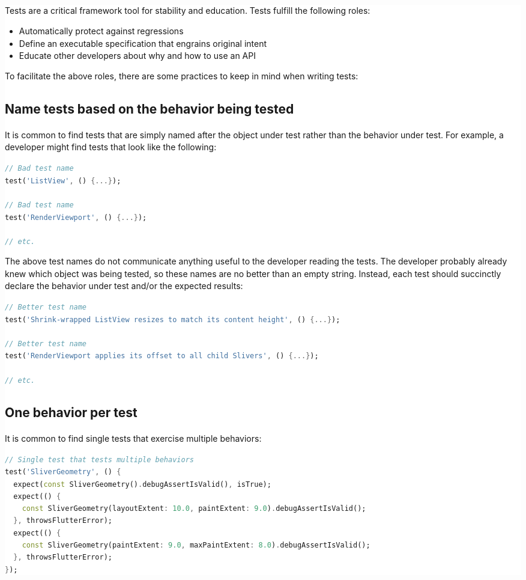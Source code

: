 Tests are a critical framework tool for stability and education. Tests fulfill the following roles:

* Automatically protect against regressions
* Define an executable specification that engrains original intent
* Educate other developers about why and how to use an API

To facilitate the above roles, there are some practices to keep in mind when writing tests:

## Name tests based on the behavior being tested

It is common to find tests that are simply named after the object under test rather than the behavior under test.  For example, a developer might find tests that look like the following:

```dart
// Bad test name
test('ListView', () {...});

// Bad test name
test('RenderViewport', () {...});

// etc.
```

The above test names do not communicate anything useful to the developer reading the tests. The developer probably already knew which object was being tested, so these names are no better than an empty string. Instead, each test should succinctly declare the behavior under test and/or the expected results:

```dart
// Better test name
test('Shrink-wrapped ListView resizes to match its content height', () {...});

// Better test name
test('RenderViewport applies its offset to all child Slivers', () {...});

// etc.
```

## One behavior per test

It is common to find single tests that exercise multiple behaviors:

```dart
// Single test that tests multiple behaviors
test('SliverGeometry', () {
  expect(const SliverGeometry().debugAssertIsValid(), isTrue);
  expect(() {
    const SliverGeometry(layoutExtent: 10.0, paintExtent: 9.0).debugAssertIsValid();
  }, throwsFlutterError);
  expect(() {
    const SliverGeometry(paintExtent: 9.0, maxPaintExtent: 8.0).debugAssertIsValid();
  }, throwsFlutterError);
});
```
